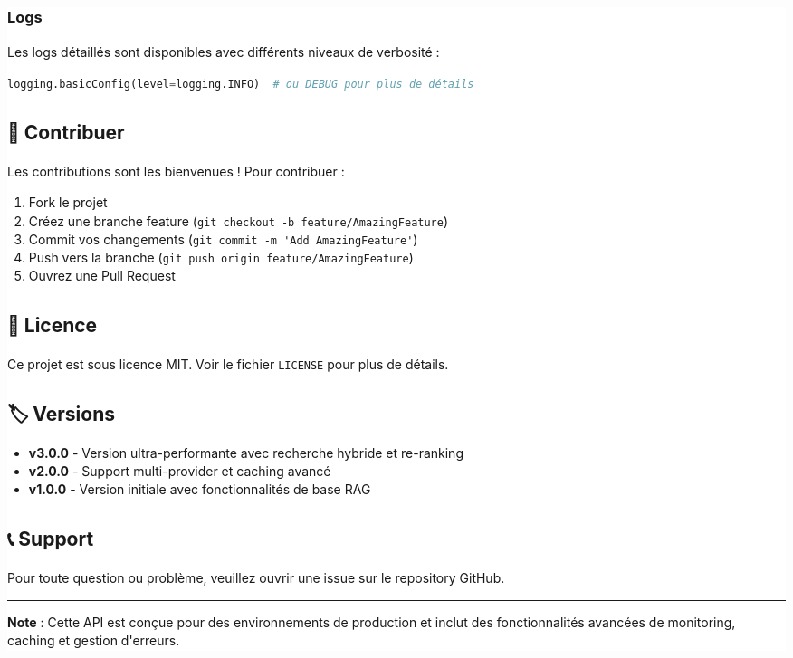 ### Logs

Les logs détaillés sont disponibles avec différents niveaux de verbosité :

```python
logging.basicConfig(level=logging.INFO)  # ou DEBUG pour plus de détails
```

## 🤝 Contribuer

Les contributions sont les bienvenues ! Pour contribuer :

1. Fork le projet
2. Créez une branche feature (`git checkout -b feature/AmazingFeature`)
3. Commit vos changements (`git commit -m 'Add AmazingFeature'`)
4. Push vers la branche (`git push origin feature/AmazingFeature`)
5. Ouvrez une Pull Request

## 📝 Licence

Ce projet est sous licence MIT. Voir le fichier `LICENSE` pour plus de détails.

## 🏷️ Versions

- **v3.0.0** - Version ultra-performante avec recherche hybride et re-ranking
- **v2.0.0** - Support multi-provider et caching avancé
- **v1.0.0** - Version initiale avec fonctionnalités de base RAG

## 📞 Support

Pour toute question ou problème, veuillez ouvrir une issue sur le repository GitHub.

---

**Note** : Cette API est conçue pour des environnements de production et inclut des fonctionnalités avancées de monitoring, caching et gestion d'erreurs.